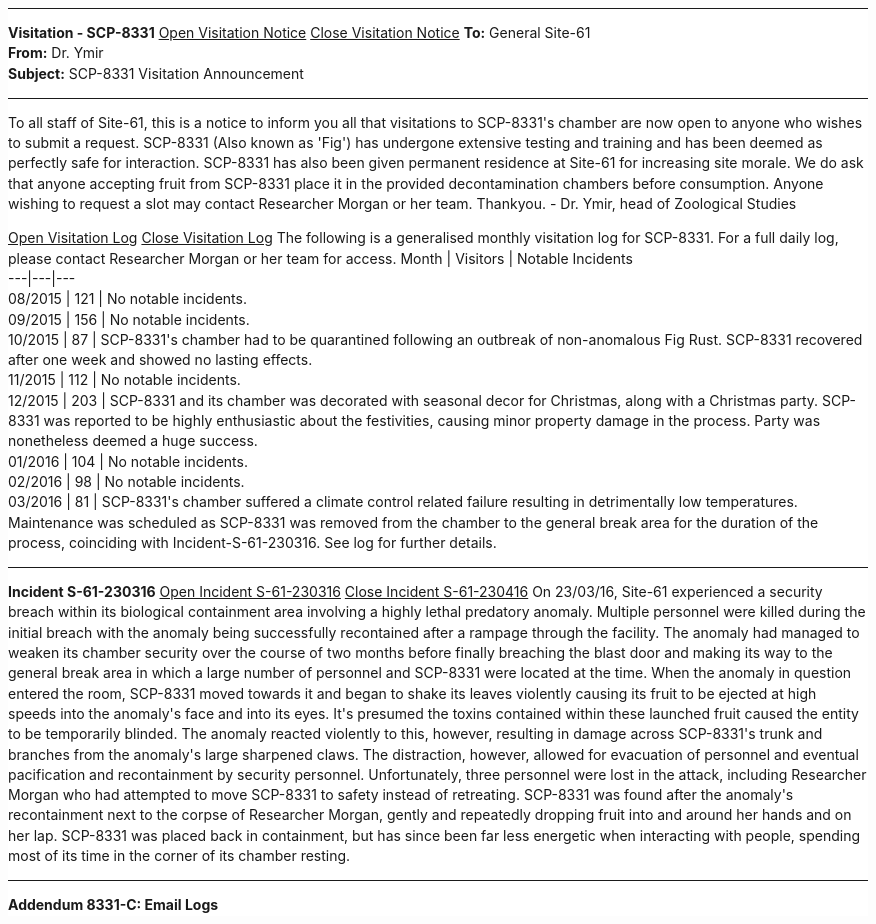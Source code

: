 
* * *
**Visitation - SCP-8331**
[Open Visitation Notice](javascript:;)
[Close Visitation Notice](javascript:;)
**To:** General Site-61  
**From:** Dr. Ymir  
**Subject:** SCP-8331 Visitation Announcement
* * *
To all staff of Site-61, this is a notice to inform you all that visitations to SCP-8331's chamber are now open to anyone who wishes to submit a request.
SCP-8331 (Also known as 'Fig') has undergone extensive testing and training and has been deemed as perfectly safe for interaction. SCP-8331 has also been given permanent residence at Site-61 for increasing site morale. We do ask that anyone accepting fruit from SCP-8331 place it in the provided decontamination chambers before consumption.
Anyone wishing to request a slot may contact Researcher Morgan or her team.
Thankyou.
\- Dr. Ymir, head of Zoological Studies
  

[Open Visitation Log](javascript:;)
[Close Visitation Log](javascript:;)
The following is a generalised monthly visitation log for SCP-8331. For a full daily log, please contact Researcher Morgan or her team for access.
Month | Visitors | Notable Incidents  
---|---|---  
08/2015 | 121 | No notable incidents.  
09/2015 | 156 | No notable incidents.  
10/2015 | 87 | SCP-8331's chamber had to be quarantined following an outbreak of non-anomalous Fig Rust. SCP-8331 recovered after one week and showed no lasting effects.  
11/2015 | 112 | No notable incidents.  
12/2015 | 203 | SCP-8331 and its chamber was decorated with seasonal decor for Christmas, along with a Christmas party. SCP-8331 was reported to be highly enthusiastic about the festivities, causing minor property damage in the process. Party was nonetheless deemed a huge success.  
01/2016 | 104 | No notable incidents.  
02/2016 | 98 | No notable incidents.  
03/2016 | 81 | SCP-8331's chamber suffered a climate control related failure resulting in detrimentally low temperatures. Maintenance was scheduled as SCP-8331 was removed from the chamber to the general break area for the duration of the process, coinciding with Incident-S-61-230316. See log for further details.  
* * *
**Incident S-61-230316**
[Open Incident S-61-230316](javascript:;)
[Close Incident S-61-230416](javascript:;)
On 23/03/16, Site-61 experienced a security breach within its biological containment area involving a highly lethal predatory anomaly. Multiple personnel were killed during the initial breach with the anomaly being successfully recontained after a rampage through the facility.
The anomaly had managed to weaken its chamber security over the course of two months before finally breaching the blast door and making its way to the general break area in which a large number of personnel and SCP-8331 were located at the time. When the anomaly in question entered the room, SCP-8331 moved towards it and began to shake its leaves violently causing its fruit to be ejected at high speeds into the anomaly's face and into its eyes. It's presumed the toxins contained within these launched fruit caused the entity to be temporarily blinded.
The anomaly reacted violently to this, however, resulting in damage across SCP-8331's trunk and branches from the anomaly's large sharpened claws. The distraction, however, allowed for evacuation of personnel and eventual pacification and recontainment by security personnel.
Unfortunately, three personnel were lost in the attack, including Researcher Morgan who had attempted to move SCP-8331 to safety instead of retreating. SCP-8331 was found after the anomaly's recontainment next to the corpse of Researcher Morgan, gently and repeatedly dropping fruit into and around her hands and on her lap.
SCP-8331 was placed back in containment, but has since been far less energetic when interacting with people, spending most of its time in the corner of its chamber resting.
* * *
**Addendum 8331-C: Email Logs**